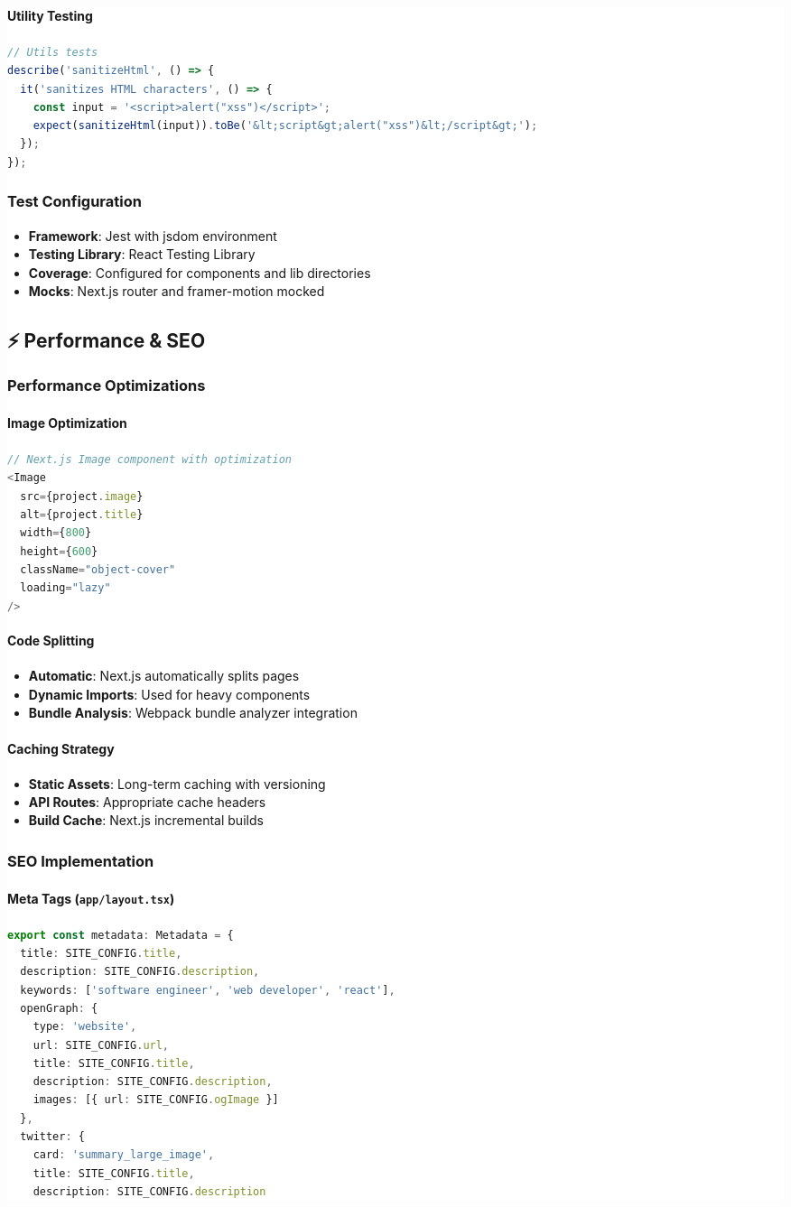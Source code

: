 #### Utility Testing
```typescript
// Utils tests
describe('sanitizeHtml', () => {
  it('sanitizes HTML characters', () => {
    const input = '<script>alert("xss")</script>';
    expect(sanitizeHtml(input)).toBe('&lt;script&gt;alert("xss")&lt;/script&gt;');
  });
});
```

### Test Configuration
- **Framework**: Jest with jsdom environment
- **Testing Library**: React Testing Library
- **Coverage**: Configured for components and lib directories
- **Mocks**: Next.js router and framer-motion mocked

## ⚡ Performance & SEO

### Performance Optimizations

#### Image Optimization
```typescript
// Next.js Image component with optimization
<Image
  src={project.image}
  alt={project.title}
  width={800}
  height={600}
  className="object-cover"
  loading="lazy"
/>
```

#### Code Splitting
- **Automatic**: Next.js automatically splits pages
- **Dynamic Imports**: Used for heavy components
- **Bundle Analysis**: Webpack bundle analyzer integration

#### Caching Strategy
- **Static Assets**: Long-term caching with versioning
- **API Routes**: Appropriate cache headers
- **Build Cache**: Next.js incremental builds

### SEO Implementation

#### Meta Tags (`app/layout.tsx`)
```typescript
export const metadata: Metadata = {
  title: SITE_CONFIG.title,
  description: SITE_CONFIG.description,
  keywords: ['software engineer', 'web developer', 'react'],
  openGraph: {
    type: 'website',
    url: SITE_CONFIG.url,
    title: SITE_CONFIG.title,
    description: SITE_CONFIG.description,
    images: [{ url: SITE_CONFIG.ogImage }]
  },
  twitter: {
    card: 'summary_large_image',
    title: SITE_CONFIG.title,
    description: SITE_CONFIG.description
```